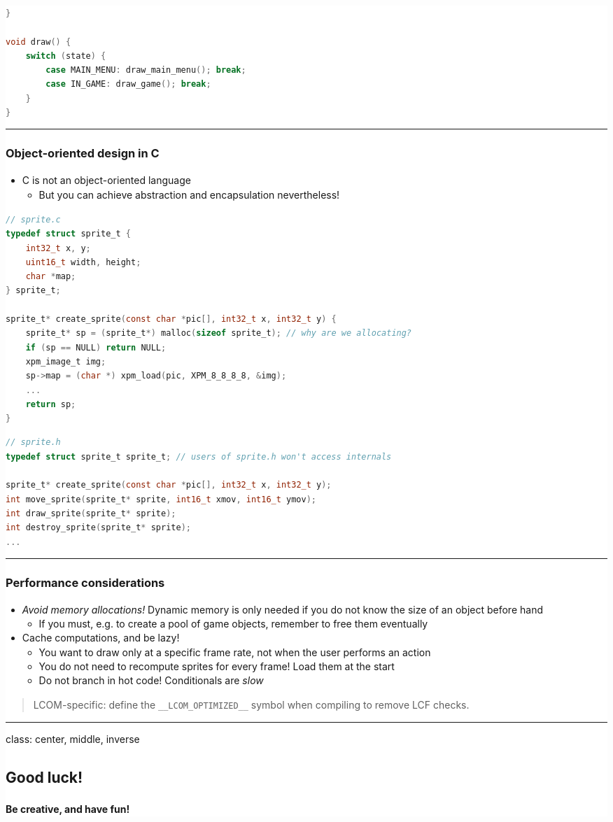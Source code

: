 ```c
}

void draw() {
    switch (state) {
        case MAIN_MENU: draw_main_menu(); break;
        case IN_GAME: draw_game(); break;
    }
}
```
---

### Object-oriented design in C

- C is not an object-oriented language
    - But you can achieve abstraction and encapsulation nevertheless!

```c
// sprite.c
typedef struct sprite_t {
    int32_t x, y;
    uint16_t width, height;
    char *map;
} sprite_t;

sprite_t* create_sprite(const char *pic[], int32_t x, int32_t y) {
    sprite_t* sp = (sprite_t*) malloc(sizeof sprite_t); // why are we allocating?
    if (sp == NULL) return NULL;
    xpm_image_t img;
    sp->map = (char *) xpm_load(pic, XPM_8_8_8_8, &img);
    ...
    return sp;
}
```
```c
// sprite.h
typedef struct sprite_t sprite_t; // users of sprite.h won't access internals

sprite_t* create_sprite(const char *pic[], int32_t x, int32_t y);
int move_sprite(sprite_t* sprite, int16_t xmov, int16_t ymov);
int draw_sprite(sprite_t* sprite);
int destroy_sprite(sprite_t* sprite);
...
```

---

### Performance considerations

- *Avoid memory allocations!* Dynamic memory is only needed if you do not know the size of an object before hand
    - If you must, e.g. to create a pool of game objects, remember to free them eventually
- Cache computations, and be lazy!
    - You want to draw only at a specific frame rate, not when the user performs an action
    - You do not need to recompute sprites for every frame! Load them at the start
    - Do not branch in hot code! Conditionals are *slow*

> LCOM-specific: define the `__LCOM_OPTIMIZED__` symbol when compiling to remove LCF checks.

---

class: center, middle, inverse

## Good luck!

#### Be creative, and have fun!
